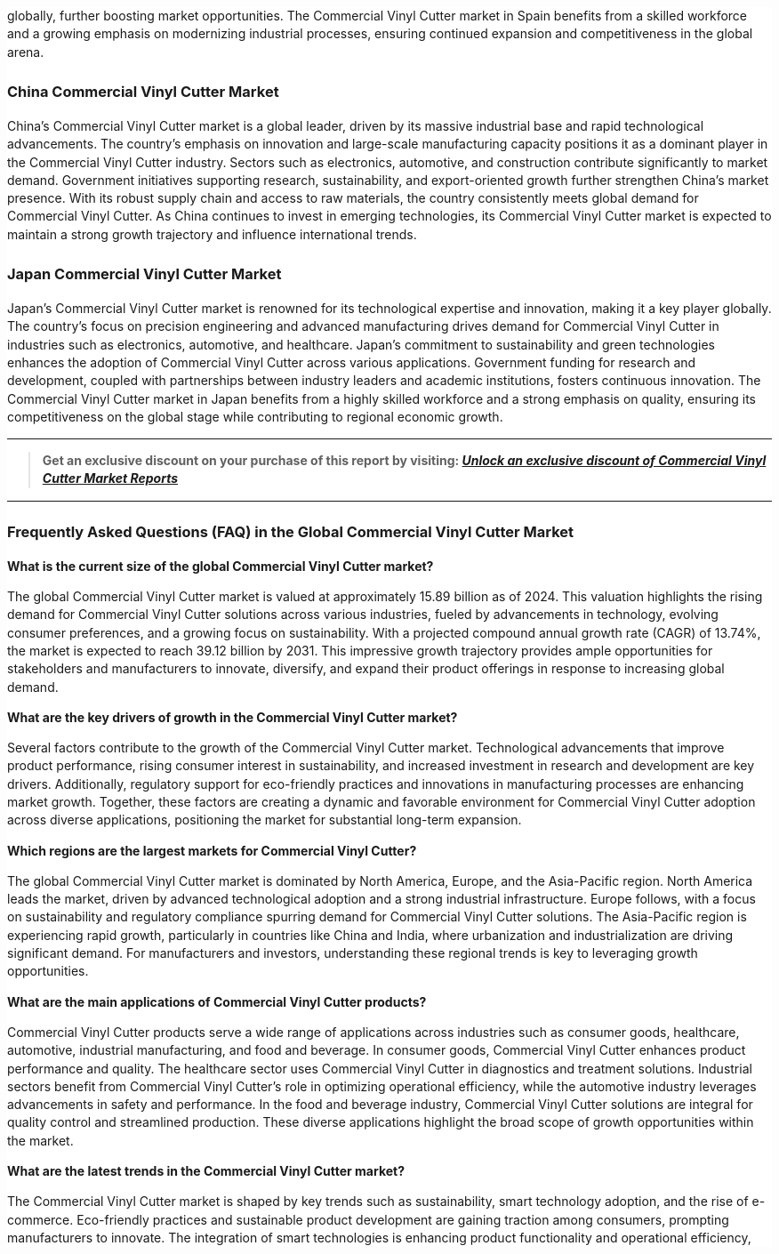 globally, further boosting market opportunities. The Commercial Vinyl Cutter market in Spain benefits from a skilled workforce and a growing emphasis on modernizing industrial processes, ensuring continued expansion and competitiveness in the global arena.</p><h3>China Commercial Vinyl Cutter Market</h3><p>China&rsquo;s Commercial Vinyl Cutter market is a global leader, driven by its massive industrial base and rapid technological advancements. The country&rsquo;s emphasis on innovation and large-scale manufacturing capacity positions it as a dominant player in the Commercial Vinyl Cutter industry. Sectors such as electronics, automotive, and construction contribute significantly to market demand. Government initiatives supporting research, sustainability, and export-oriented growth further strengthen China&rsquo;s market presence. With its robust supply chain and access to raw materials, the country consistently meets global demand for Commercial Vinyl Cutter. As China continues to invest in emerging technologies, its Commercial Vinyl Cutter market is expected to maintain a strong growth trajectory and influence international trends.</p><h3>Japan Commercial Vinyl Cutter Market</h3><p>Japan&rsquo;s Commercial Vinyl Cutter market is renowned for its technological expertise and innovation, making it a key player globally. The country&rsquo;s focus on precision engineering and advanced manufacturing drives demand for Commercial Vinyl Cutter in industries such as electronics, automotive, and healthcare. Japan&rsquo;s commitment to sustainability and green technologies enhances the adoption of Commercial Vinyl Cutter across various applications. Government funding for research and development, coupled with partnerships between industry leaders and academic institutions, fosters continuous innovation. The Commercial Vinyl Cutter market in Japan benefits from a highly skilled workforce and a strong emphasis on quality, ensuring its competitiveness on the global stage while contributing to regional economic growth.</p><hr /><blockquote><p><strong>Get an exclusive discount on your purchase of this report by visiting: <em><a href="://marketresearchpulse.com/ask-for-discount/62068?utm_source=Github&amp;utm_medium=027">Unlock an exclusive discount of Commercial Vinyl Cutter Market Reports</a></em>&nbsp;</strong></p></blockquote><hr /><h3>Frequently Asked Questions (FAQ) in the Global Commercial Vinyl Cutter Market</h3><p><strong>What is the current size of the global Commercial Vinyl Cutter market?</strong></p><p>The global Commercial Vinyl Cutter market is valued at approximately 15.89 billion as of 2024. This valuation highlights the rising demand for Commercial Vinyl Cutter solutions across various industries, fueled by advancements in technology, evolving consumer preferences, and a growing focus on sustainability. With a projected compound annual growth rate (CAGR) of 13.74%, the market is expected to reach 39.12 billion by 2031. This impressive growth trajectory provides ample opportunities for stakeholders and manufacturers to innovate, diversify, and expand their product offerings in response to increasing global demand.</p><p><strong>What are the key drivers of growth in the Commercial Vinyl Cutter market?</strong></p><p>Several factors contribute to the growth of the Commercial Vinyl Cutter market. Technological advancements that improve product performance, rising consumer interest in sustainability, and increased investment in research and development are key drivers. Additionally, regulatory support for eco-friendly practices and innovations in manufacturing processes are enhancing market growth. Together, these factors are creating a dynamic and favorable environment for Commercial Vinyl Cutter adoption across diverse applications, positioning the market for substantial long-term expansion.</p><p><strong>Which regions are the largest markets for Commercial Vinyl Cutter?</strong></p><p>The global Commercial Vinyl Cutter market is dominated by North America, Europe, and the Asia-Pacific region. North America leads the market, driven by advanced technological adoption and a strong industrial infrastructure. Europe follows, with a focus on sustainability and regulatory compliance spurring demand for Commercial Vinyl Cutter solutions. The Asia-Pacific region is experiencing rapid growth, particularly in countries like China and India, where urbanization and industrialization are driving significant demand. For manufacturers and investors, understanding these regional trends is key to leveraging growth opportunities.</p><p><strong>What are the main applications of Commercial Vinyl Cutter products?</strong></p><p>Commercial Vinyl Cutter products serve a wide range of applications across industries such as consumer goods, healthcare, automotive, industrial manufacturing, and food and beverage. In consumer goods, Commercial Vinyl Cutter enhances product performance and quality. The healthcare sector uses Commercial Vinyl Cutter in diagnostics and treatment solutions. Industrial sectors benefit from Commercial Vinyl Cutter&rsquo;s role in optimizing operational efficiency, while the automotive industry leverages advancements in safety and performance. In the food and beverage industry, Commercial Vinyl Cutter solutions are integral for quality control and streamlined production. These diverse applications highlight the broad scope of growth opportunities within the market.</p><p><strong>What are the latest trends in the Commercial Vinyl Cutter market?</strong></p><p>The Commercial Vinyl Cutter market is shaped by key trends such as sustainability, smart technology adoption, and the rise of e-commerce. Eco-friendly practices and sustainable product development are gaining traction among consumers, prompting manufacturers to innovate. The integration of smart technologies is enhancing product functionality and operational efficiency,